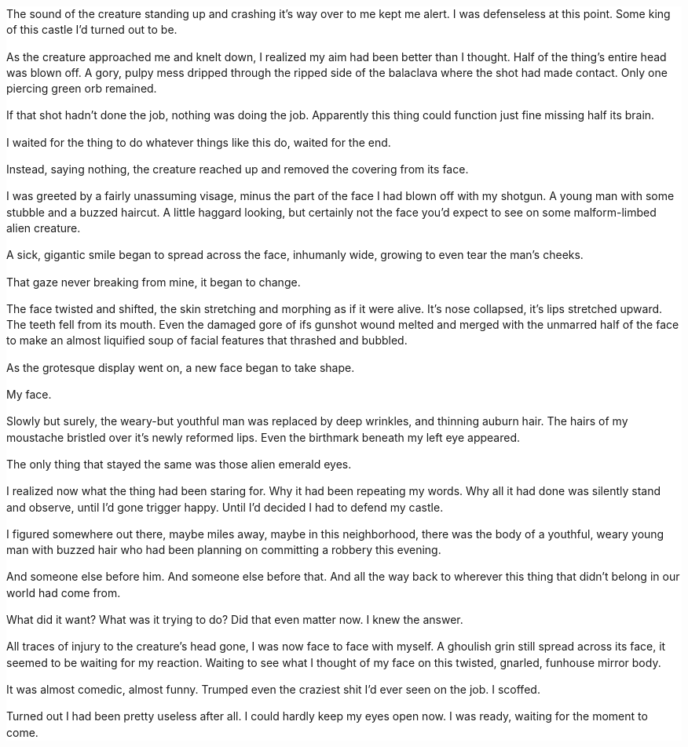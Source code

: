 The sound of the creature standing up and crashing it’s way over to me kept me alert. I was defenseless at this point. Some king of this castle I’d turned out to be. 

As the creature approached me and knelt down, I realized my aim had been better than I thought. Half of the thing’s entire head was blown off. A gory, pulpy mess dripped through the ripped side of the balaclava where the shot had made contact. Only one piercing green orb remained. 

If that shot hadn’t done the job, nothing was doing the job. Apparently this thing could function just fine missing half its brain. 

I waited for the thing to do whatever things like this do, waited for the end. 

Instead, saying nothing, the creature reached up and removed the covering from its face.

I was greeted by a fairly unassuming visage, minus the part of the face I had blown off with my shotgun. A young man with some stubble and a buzzed haircut. A little haggard looking, but certainly not the face you’d expect to see on some malform-limbed alien creature. 

A sick, gigantic smile began to spread across the face, inhumanly wide, growing to even tear the man’s cheeks.

That gaze never breaking from mine, it began to change. 

The face twisted and shifted, the skin stretching and morphing as if it were alive. It’s nose collapsed, it’s lips stretched upward. The teeth fell from its mouth. Even the damaged gore of ifs gunshot wound melted and merged with the unmarred half of the face to make an almost liquified soup of facial features that thrashed and bubbled.

As the grotesque display went on, a new face began to take shape. 

My face.

Slowly but surely, the weary-but youthful man was replaced by deep wrinkles, and thinning auburn hair. The hairs of my moustache bristled over it’s newly reformed lips. Even the birthmark beneath my left eye appeared. 

The only thing that stayed the same was those alien emerald eyes. 

I realized now what the thing had been staring for. Why it had been repeating my words. Why all it had done was silently stand and observe, until I’d gone trigger happy. Until I’d decided I had to defend my castle. 

I figured somewhere out there, maybe miles away, maybe in this neighborhood, there was the body of a youthful, weary young man with buzzed hair who had been planning on committing a robbery this evening.

And someone else before him. And someone else before that. And all the way back to wherever this thing that didn’t belong in our world had come from. 

What did it want? What was it trying to do? Did that even matter now. I knew the answer.

All traces of injury to the creature’s head gone, I was now face to face with myself. A ghoulish grin still spread across  its face, it seemed to be waiting for my reaction. Waiting to see what I thought of my face on this twisted, gnarled, funhouse mirror body. 

It was almost comedic, almost funny. Trumped even the craziest shit I’d ever seen on the job. I scoffed. 

Turned out I had been pretty useless after all. I could hardly keep my eyes open now. I was ready, waiting for the moment to come.
